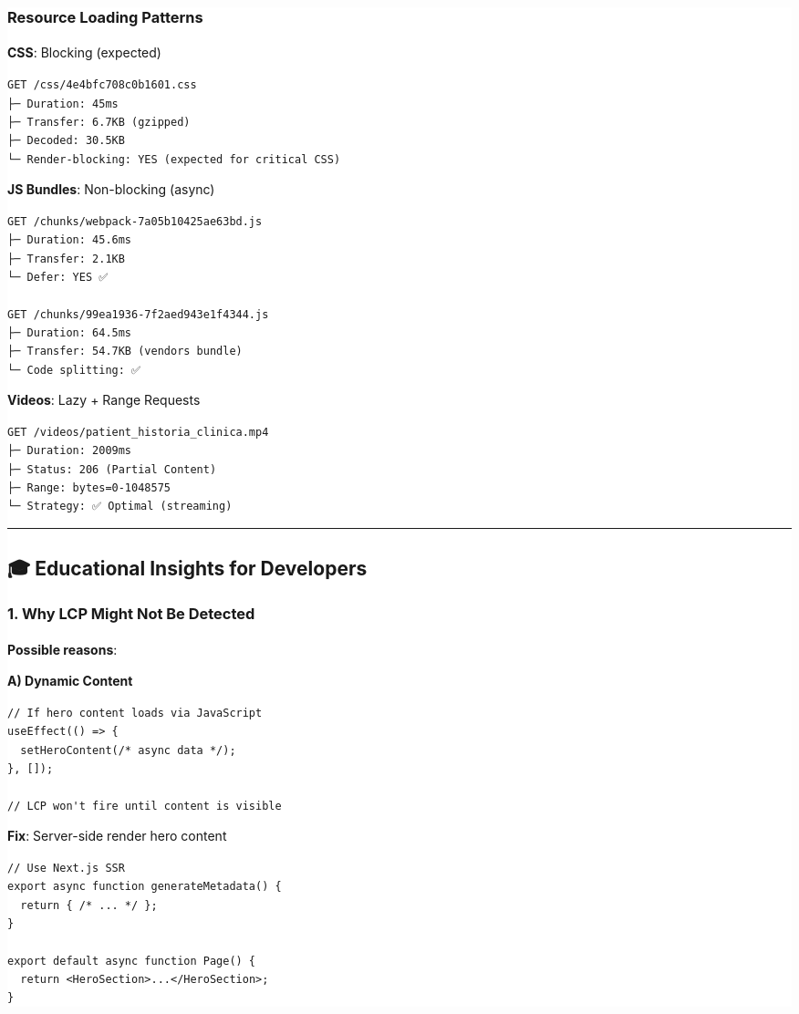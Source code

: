### Resource Loading Patterns

**CSS**: Blocking (expected)
```
GET /css/4e4bfc708c0b1601.css
├─ Duration: 45ms
├─ Transfer: 6.7KB (gzipped)
├─ Decoded: 30.5KB
└─ Render-blocking: YES (expected for critical CSS)
```

**JS Bundles**: Non-blocking (async)
```
GET /chunks/webpack-7a05b10425ae63bd.js
├─ Duration: 45.6ms
├─ Transfer: 2.1KB
└─ Defer: YES ✅

GET /chunks/99ea1936-7f2aed943e1f4344.js
├─ Duration: 64.5ms
├─ Transfer: 54.7KB (vendors bundle)
└─ Code splitting: ✅
```

**Videos**: Lazy + Range Requests
```
GET /videos/patient_historia_clinica.mp4
├─ Duration: 2009ms
├─ Status: 206 (Partial Content)
├─ Range: bytes=0-1048575
└─ Strategy: ✅ Optimal (streaming)
```

---

## 🎓 Educational Insights for Developers

### 1. Why LCP Might Not Be Detected

**Possible reasons**:

**A) Dynamic Content**
```tsx
// If hero content loads via JavaScript
useEffect(() => {
  setHeroContent(/* async data */);
}, []);

// LCP won't fire until content is visible
```

**Fix**: Server-side render hero content
```tsx
// Use Next.js SSR
export async function generateMetadata() {
  return { /* ... */ };
}

export default async function Page() {
  return <HeroSection>...</HeroSection>;
}
```
